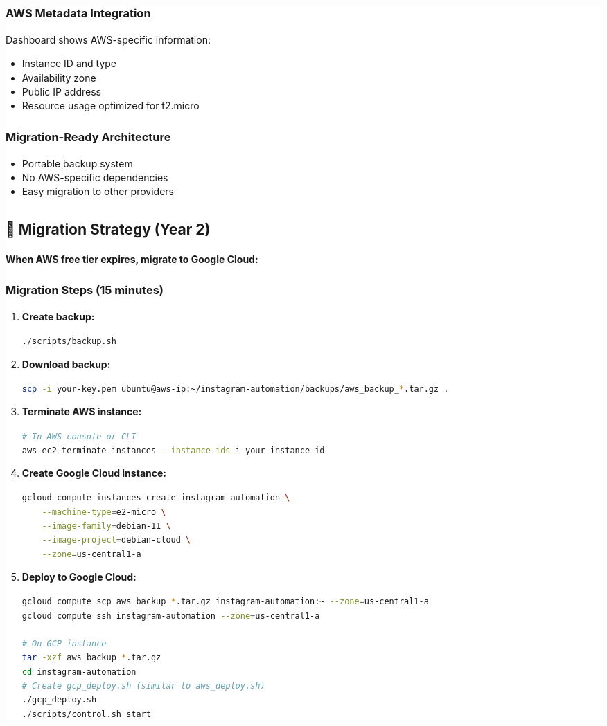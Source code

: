 ### **AWS Metadata Integration**
Dashboard shows AWS-specific information:
- Instance ID and type
- Availability zone
- Public IP address
- Resource usage optimized for t2.micro

### **Migration-Ready Architecture**
- Portable backup system
- No AWS-specific dependencies
- Easy migration to other providers

## 🚛 Migration Strategy (Year 2)

**When AWS free tier expires, migrate to Google Cloud:**

### **Migration Steps (15 minutes)**

1. **Create backup:**
   ```bash
   ./scripts/backup.sh
   ```

2. **Download backup:**
   ```bash
   scp -i your-key.pem ubuntu@aws-ip:~/instagram-automation/backups/aws_backup_*.tar.gz .
   ```

3. **Terminate AWS instance:**
   ```bash
   # In AWS console or CLI
   aws ec2 terminate-instances --instance-ids i-your-instance-id
   ```

4. **Create Google Cloud instance:**
   ```bash
   gcloud compute instances create instagram-automation \
       --machine-type=e2-micro \
       --image-family=debian-11 \
       --image-project=debian-cloud \
       --zone=us-central1-a
   ```

5. **Deploy to Google Cloud:**
   ```bash
   gcloud compute scp aws_backup_*.tar.gz instagram-automation:~ --zone=us-central1-a
   gcloud compute ssh instagram-automation --zone=us-central1-a
   
   # On GCP instance
   tar -xzf aws_backup_*.tar.gz
   cd instagram-automation
   # Create gcp_deploy.sh (similar to aws_deploy.sh)
   ./gcp_deploy.sh
   ./scripts/control.sh start
   ```
